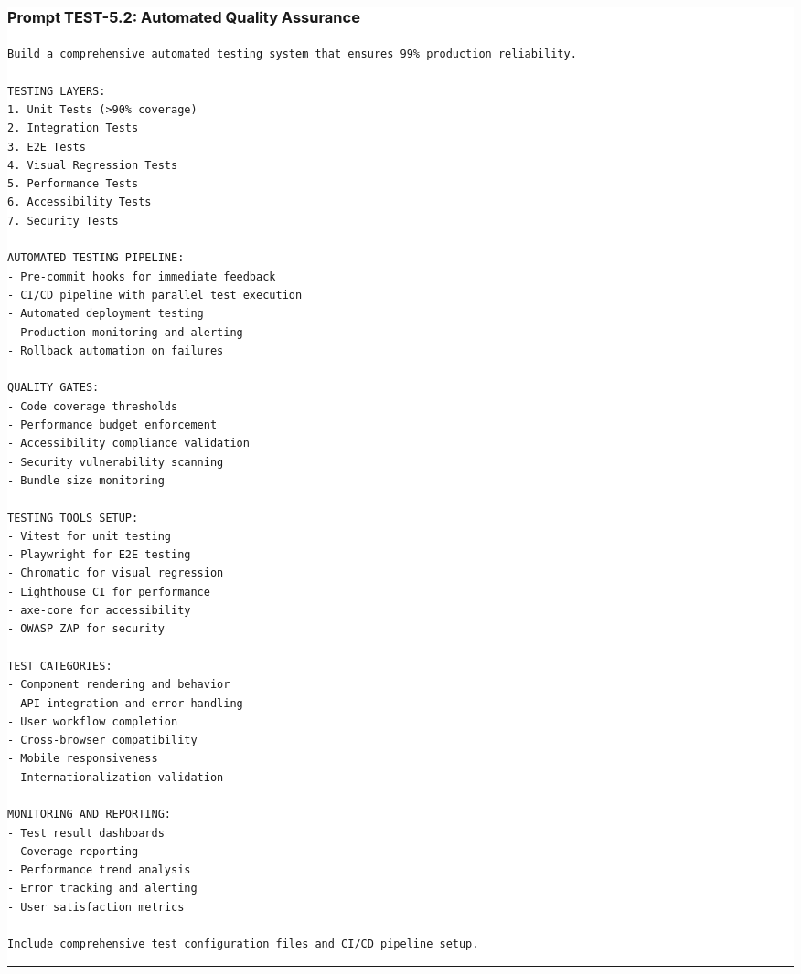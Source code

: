 ### Prompt TEST-5.2: Automated Quality Assurance
```
Build a comprehensive automated testing system that ensures 99% production reliability.

TESTING LAYERS:
1. Unit Tests (>90% coverage)
2. Integration Tests
3. E2E Tests
4. Visual Regression Tests
5. Performance Tests
6. Accessibility Tests
7. Security Tests

AUTOMATED TESTING PIPELINE:
- Pre-commit hooks for immediate feedback
- CI/CD pipeline with parallel test execution
- Automated deployment testing
- Production monitoring and alerting
- Rollback automation on failures

QUALITY GATES:
- Code coverage thresholds
- Performance budget enforcement
- Accessibility compliance validation
- Security vulnerability scanning
- Bundle size monitoring

TESTING TOOLS SETUP:
- Vitest for unit testing
- Playwright for E2E testing
- Chromatic for visual regression
- Lighthouse CI for performance
- axe-core for accessibility
- OWASP ZAP for security

TEST CATEGORIES:
- Component rendering and behavior
- API integration and error handling
- User workflow completion
- Cross-browser compatibility
- Mobile responsiveness
- Internationalization validation

MONITORING AND REPORTING:
- Test result dashboards
- Coverage reporting
- Performance trend analysis
- Error tracking and alerting
- User satisfaction metrics

Include comprehensive test configuration files and CI/CD pipeline setup.
```

---